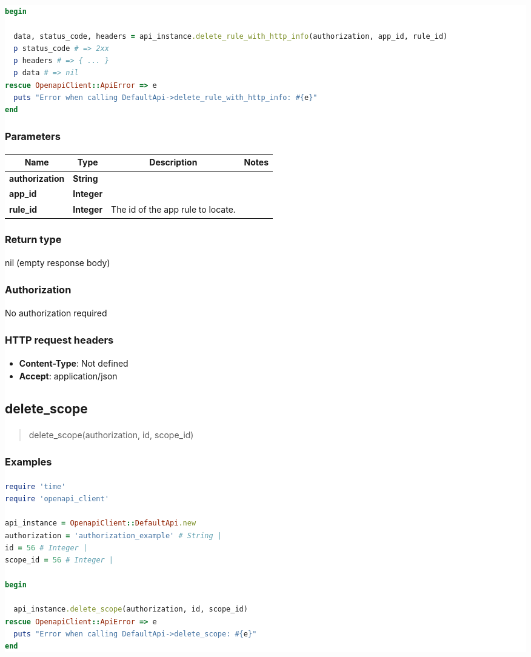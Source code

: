 ```ruby
begin
  
  data, status_code, headers = api_instance.delete_rule_with_http_info(authorization, app_id, rule_id)
  p status_code # => 2xx
  p headers # => { ... }
  p data # => nil
rescue OpenapiClient::ApiError => e
  puts "Error when calling DefaultApi->delete_rule_with_http_info: #{e}"
end
```

### Parameters

| Name | Type | Description | Notes |
| ---- | ---- | ----------- | ----- |
| **authorization** | **String** |  |  |
| **app_id** | **Integer** |  |  |
| **rule_id** | **Integer** | The id of the app rule to locate. |  |

### Return type

nil (empty response body)

### Authorization

No authorization required

### HTTP request headers

- **Content-Type**: Not defined
- **Accept**: application/json


## delete_scope

> delete_scope(authorization, id, scope_id)



### Examples

```ruby
require 'time'
require 'openapi_client'

api_instance = OpenapiClient::DefaultApi.new
authorization = 'authorization_example' # String | 
id = 56 # Integer | 
scope_id = 56 # Integer | 

begin
  
  api_instance.delete_scope(authorization, id, scope_id)
rescue OpenapiClient::ApiError => e
  puts "Error when calling DefaultApi->delete_scope: #{e}"
end
```
